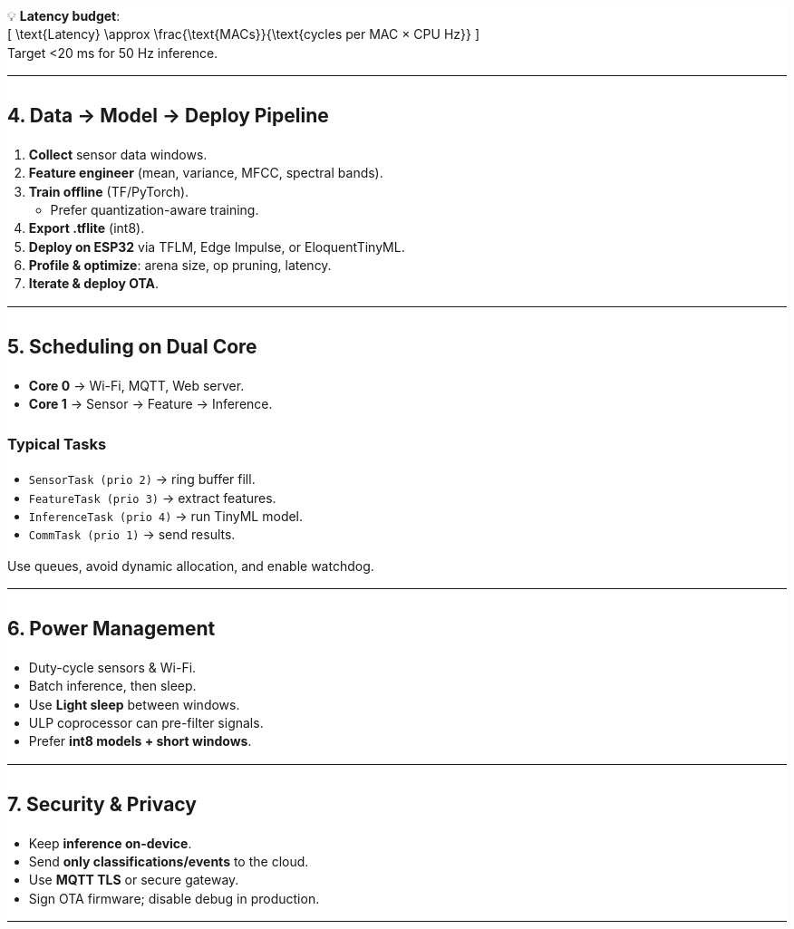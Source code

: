 💡 **Latency budget**:  
\[
\text{Latency} \approx \frac{\text{MACs}}{\text{cycles per MAC × CPU Hz}}
\]  
Target <20 ms for 50 Hz inference.

---

## 4. Data → Model → Deploy Pipeline

1. **Collect** sensor data windows.  
2. **Feature engineer** (mean, variance, MFCC, spectral bands).  
3. **Train offline** (TF/PyTorch).  
   - Prefer quantization-aware training.  
4. **Export .tflite** (int8).  
5. **Deploy on ESP32** via TFLM, Edge Impulse, or EloquentTinyML.  
6. **Profile & optimize**: arena size, op pruning, latency.  
7. **Iterate & deploy OTA**.  

---

## 5. Scheduling on Dual Core

- **Core 0** → Wi-Fi, MQTT, Web server.  
- **Core 1** → Sensor → Feature → Inference.  

### Typical Tasks
- `SensorTask (prio 2)` → ring buffer fill.  
- `FeatureTask (prio 3)` → extract features.  
- `InferenceTask (prio 4)` → run TinyML model.  
- `CommTask (prio 1)` → send results.  

Use queues, avoid dynamic allocation, and enable watchdog.

---

## 6. Power Management

- Duty-cycle sensors & Wi-Fi.  
- Batch inference, then sleep.  
- Use **Light sleep** between windows.  
- ULP coprocessor can pre-filter signals.  
- Prefer **int8 models + short windows**.

---

## 7. Security & Privacy

- Keep **inference on-device**.  
- Send **only classifications/events** to the cloud.  
- Use **MQTT TLS** or secure gateway.  
- Sign OTA firmware; disable debug in production.

---